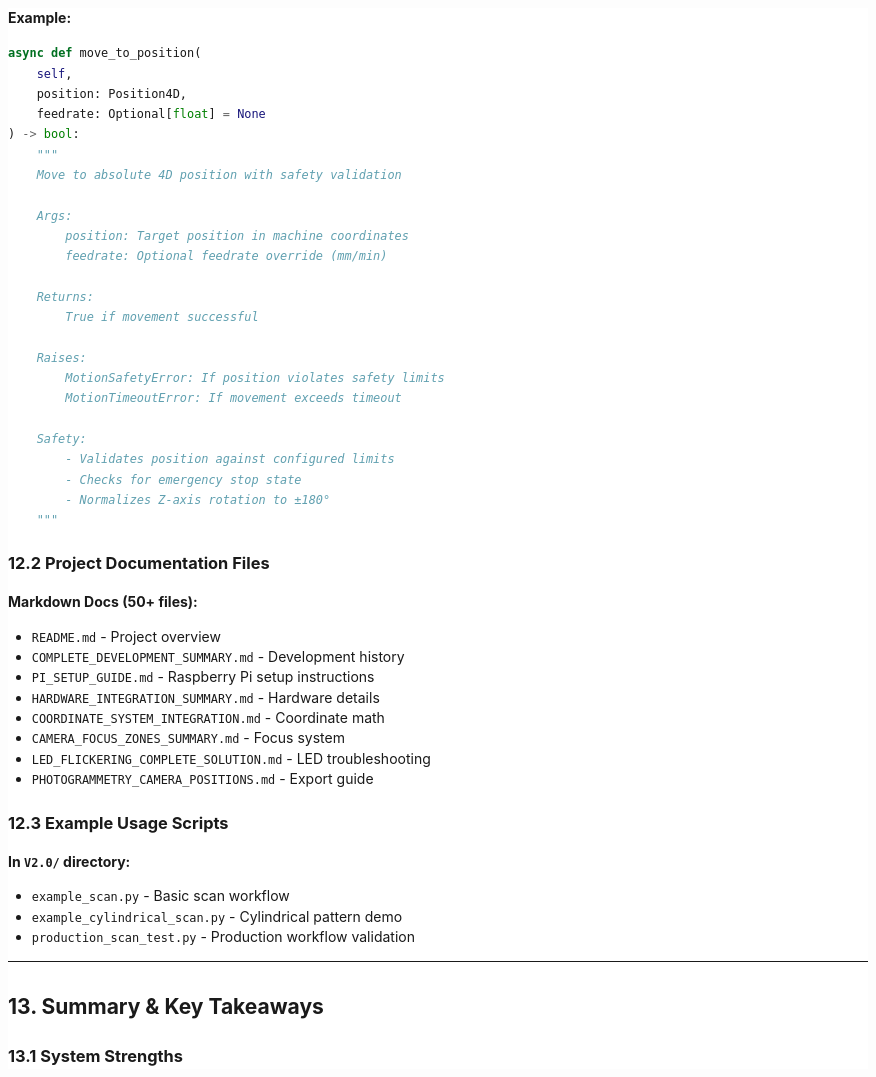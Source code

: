 **Example:**
```python
async def move_to_position(
    self, 
    position: Position4D, 
    feedrate: Optional[float] = None
) -> bool:
    """
    Move to absolute 4D position with safety validation
    
    Args:
        position: Target position in machine coordinates
        feedrate: Optional feedrate override (mm/min)
        
    Returns:
        True if movement successful
        
    Raises:
        MotionSafetyError: If position violates safety limits
        MotionTimeoutError: If movement exceeds timeout
        
    Safety:
        - Validates position against configured limits
        - Checks for emergency stop state
        - Normalizes Z-axis rotation to ±180°
    """
```

### 12.2 Project Documentation Files

**Markdown Docs (50+ files):**
- `README.md` - Project overview
- `COMPLETE_DEVELOPMENT_SUMMARY.md` - Development history
- `PI_SETUP_GUIDE.md` - Raspberry Pi setup instructions
- `HARDWARE_INTEGRATION_SUMMARY.md` - Hardware details
- `COORDINATE_SYSTEM_INTEGRATION.md` - Coordinate math
- `CAMERA_FOCUS_ZONES_SUMMARY.md` - Focus system
- `LED_FLICKERING_COMPLETE_SOLUTION.md` - LED troubleshooting
- `PHOTOGRAMMETRY_CAMERA_POSITIONS.md` - Export guide

### 12.3 Example Usage Scripts

**In `V2.0/` directory:**
- `example_scan.py` - Basic scan workflow
- `example_cylindrical_scan.py` - Cylindrical pattern demo
- `production_scan_test.py` - Production workflow validation

---

## 13. Summary & Key Takeaways

### 13.1 System Strengths
